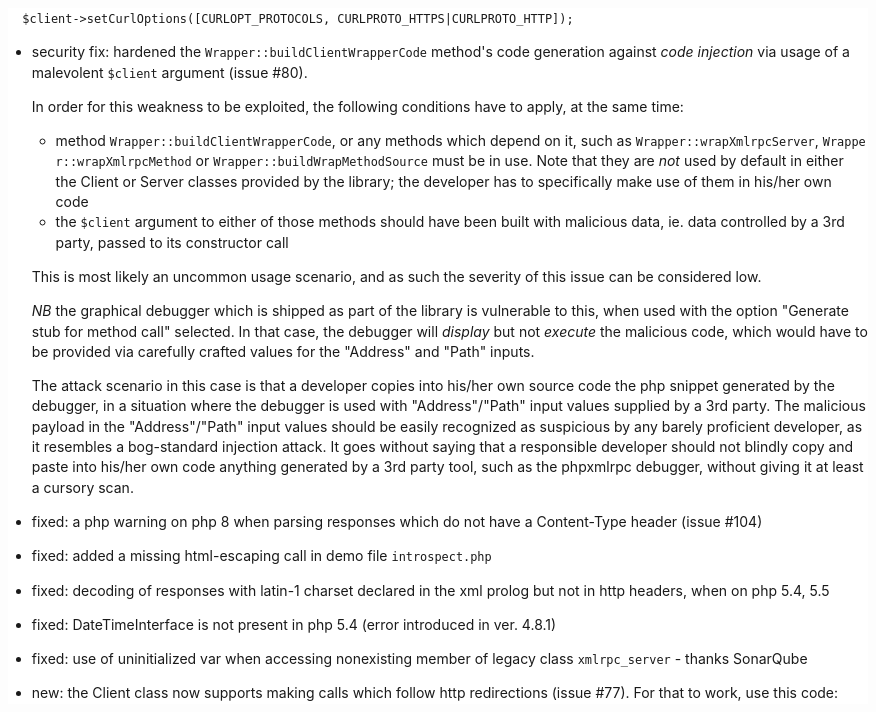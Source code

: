       $client->setCurlOptions([CURLOPT_PROTOCOLS, CURLPROTO_HTTPS|CURLPROTO_HTTP]);

* security fix: hardened the `Wrapper::buildClientWrapperCode` method's code generation against _code injection_ via
  usage of a malevolent `$client` argument (issue #80).

  In order for this weakness to be exploited, the following conditions have to apply, at the same time:

  - method `Wrapper::buildClientWrapperCode`, or any methods which depend on it, such as `Wrapper::wrapXmlrpcServer`,
    `Wrapper::wrapXmlrpcMethod` or `Wrapper::buildWrapMethodSource` must be in use. Note that they are _not_ used by
    default in either the Client or Server classes provided by the library; the developer has to specifically make use
    of them in his/her own code
  - the `$client` argument to either of those methods should have been built with malicious data, ie. data controlled
    by a 3rd party, passed to its constructor call

  This is most likely an uncommon usage scenario, and as such the severity of this issue can be considered low.

  *NB* the graphical debugger which is shipped as part of the library is vulnerable to this, when used with the option
  "Generate stub for method call" selected. In that case, the debugger will _display_ but not _execute_ the
  malicious code, which would have to be provided via carefully crafted values for the "Address" and "Path" inputs.

  The attack scenario in this case is that a developer copies into his/her own source code the php snippet generated
  by the debugger, in a situation where the debugger is used with "Address"/"Path" input values supplied by a 3rd party.
  The malicious payload in the "Address"/"Path" input values should be easily recognized as suspicious by any barely
  proficient developer, as it resembles a bog-standard injection attack.
  It goes without saying that a responsible developer should not blindly copy and paste into his/her own code anything
  generated by a 3rd party tool, such as the phpxmlrpc debugger, without giving it at least a cursory scan.

* fixed: a php warning on php 8 when parsing responses which do not have a Content-Type header (issue #104)

* fixed: added a missing html-escaping call in demo file `introspect.php`

* fixed: decoding of responses with latin-1 charset declared in the xml prolog but not in http headers, when on php 5.4, 5.5

* fixed: DateTimeInterface is not present in php 5.4 (error introduced in ver. 4.8.1)

* fixed: use of uninitialized var when accessing nonexisting member of legacy class `xmlrpc_server` - thanks SonarQube

* new: the Client class now supports making calls which follow http redirections (issue #77). For that to work, use this code:

